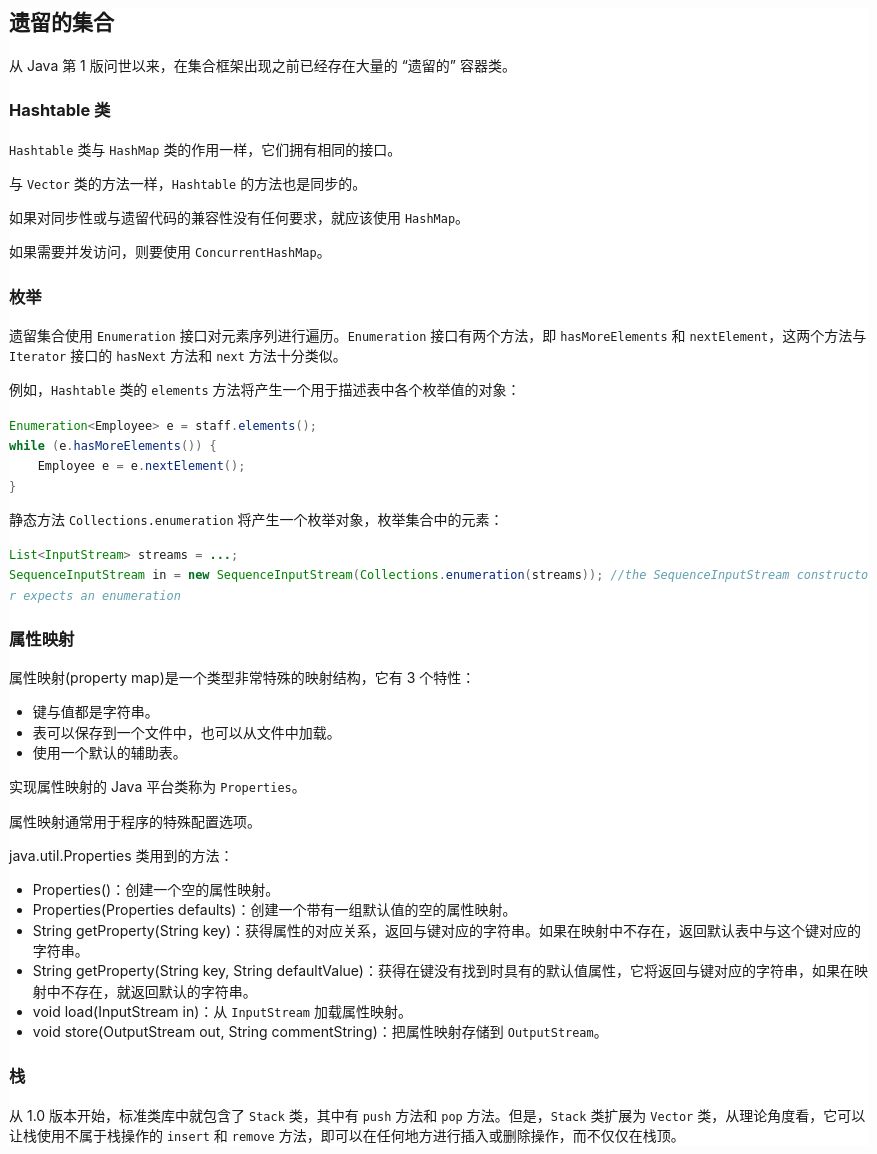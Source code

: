 
## 遗留的集合
从 Java 第 1 版问世以来，在集合框架出现之前已经存在大量的 “遗留的” 容器类。

### Hashtable 类
`Hashtable` 类与 `HashMap` 类的作用一样，它们拥有相同的接口。

与 `Vector` 类的方法一样，`Hashtable` 的方法也是同步的。

如果对同步性或与遗留代码的兼容性没有任何要求，就应该使用 `HashMap`。

如果需要并发访问，则要使用 `ConcurrentHashMap`。

### 枚举
遗留集合使用 `Enumeration` 接口对元素序列进行遍历。`Enumeration` 接口有两个方法，即 `hasMoreElements` 和 `nextElement`，这两个方法与 `Iterator` 接口的 `hasNext` 方法和 `next` 方法十分类似。

例如，`Hashtable` 类的 `elements` 方法将产生一个用于描述表中各个枚举值的对象：
```java
Enumeration<Employee> e = staff.elements();
while (e.hasMoreElements()) {
    Employee e = e.nextElement();
}
```
静态方法 `Collections.enumeration` 将产生一个枚举对象，枚举集合中的元素：
```java
List<InputStream> streams = ...;
SequenceInputStream in = new SequenceInputStream(Collections.enumeration(streams)); //the SequenceInputStream constructor expects an enumeration
```

### 属性映射
属性映射(property map)是一个类型非常特殊的映射结构，它有 3 个特性：
- 键与值都是字符串。
- 表可以保存到一个文件中，也可以从文件中加载。
- 使用一个默认的辅助表。

实现属性映射的 Java 平台类称为 `Properties`。

属性映射通常用于程序的特殊配置选项。

java.util.Properties 类用到的方法：
- Properties()：创建一个空的属性映射。
- Properties(Properties defaults)：创建一个带有一组默认值的空的属性映射。
- String getProperty(String key)：获得属性的对应关系，返回与键对应的字符串。如果在映射中不存在，返回默认表中与这个键对应的字符串。
- String getProperty(String key, String defaultValue)：获得在键没有找到时具有的默认值属性，它将返回与键对应的字符串，如果在映射中不存在，就返回默认的字符串。
- void load(InputStream in)：从 `InputStream` 加载属性映射。
- void store(OutputStream out, String commentString)：把属性映射存储到 `OutputStream`。

### 栈
从 1.0 版本开始，标准类库中就包含了 `Stack` 类，其中有 `push` 方法和 `pop` 方法。但是，`Stack` 类扩展为 `Vector` 类，从理论角度看，它可以让栈使用不属于栈操作的 `insert` 和 `remove` 方法，即可以在任何地方进行插入或删除操作，而不仅仅在栈顶。
